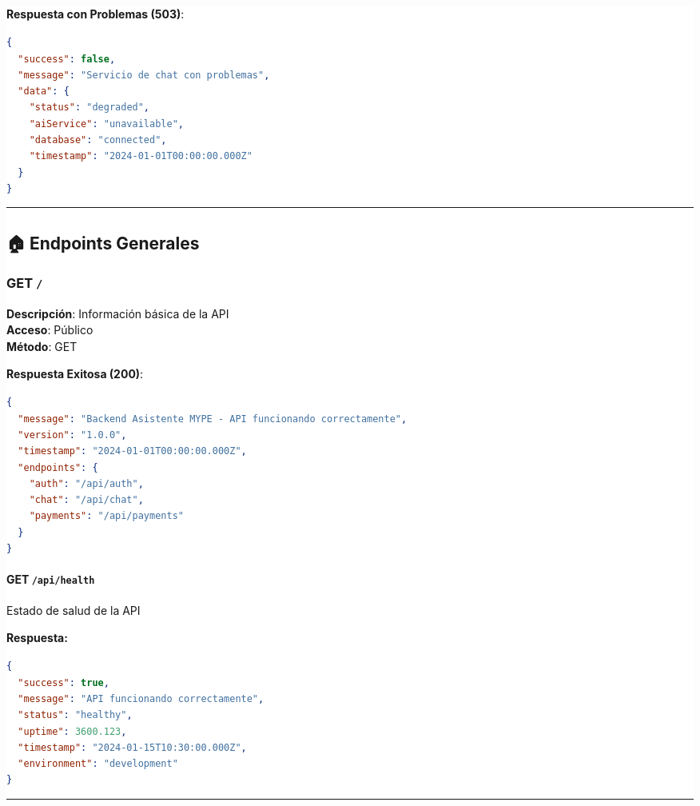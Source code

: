 **Respuesta con Problemas (503)**:
```json
{
  "success": false,
  "message": "Servicio de chat con problemas",
  "data": {
    "status": "degraded",
    "aiService": "unavailable",
    "database": "connected",
    "timestamp": "2024-01-01T00:00:00.000Z"
  }
}
```

---

## 🏠 Endpoints Generales

### GET `/`
**Descripción**: Información básica de la API  
**Acceso**: Público  
**Método**: GET

**Respuesta Exitosa (200)**:
```json
{
  "message": "Backend Asistente MYPE - API funcionando correctamente",
  "version": "1.0.0",
  "timestamp": "2024-01-01T00:00:00.000Z",
  "endpoints": {
    "auth": "/api/auth",
    "chat": "/api/chat",
    "payments": "/api/payments"
  }
}
```

#### GET `/api/health`
Estado de salud de la API

**Respuesta:**
```json
{
  "success": true,
  "message": "API funcionando correctamente",
  "status": "healthy",
  "uptime": 3600.123,
  "timestamp": "2024-01-15T10:30:00.000Z",
  "environment": "development"
}
```

---

